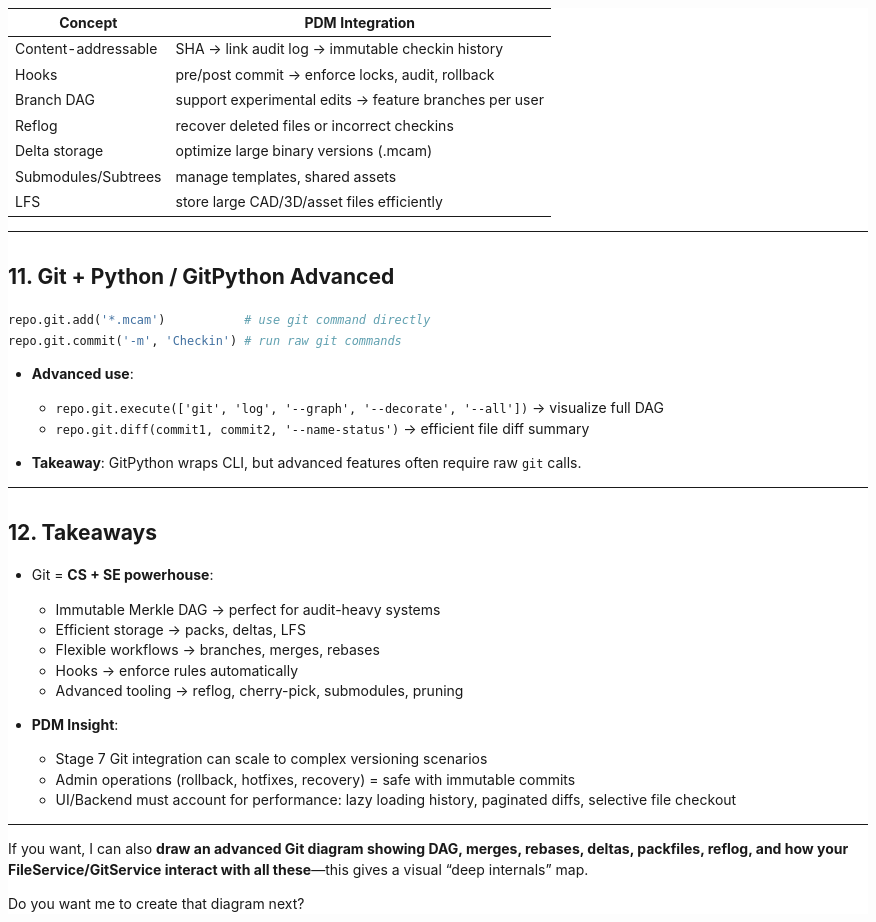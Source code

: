 | Concept             | PDM Integration                                        |
| ------------------- | ------------------------------------------------------ |
| Content-addressable | SHA → link audit log → immutable checkin history       |
| Hooks               | pre/post commit → enforce locks, audit, rollback       |
| Branch DAG          | support experimental edits → feature branches per user |
| Reflog              | recover deleted files or incorrect checkins            |
| Delta storage       | optimize large binary versions (.mcam)                 |
| Submodules/Subtrees | manage templates, shared assets                        |
| LFS                 | store large CAD/3D/asset files efficiently             |

---

## **11. Git + Python / GitPython Advanced**

```python
repo.git.add('*.mcam')           # use git command directly
repo.git.commit('-m', 'Checkin') # run raw git commands
```

- **Advanced use**:

  - `repo.git.execute(['git', 'log', '--graph', '--decorate', '--all'])` → visualize full DAG
  - `repo.git.diff(commit1, commit2, '--name-status')` → efficient file diff summary

- **Takeaway**: GitPython wraps CLI, but advanced features often require raw `git` calls.

---

## **12. Takeaways**

- Git = **CS + SE powerhouse**:

  - Immutable Merkle DAG → perfect for audit-heavy systems
  - Efficient storage → packs, deltas, LFS
  - Flexible workflows → branches, merges, rebases
  - Hooks → enforce rules automatically
  - Advanced tooling → reflog, cherry-pick, submodules, pruning

- **PDM Insight**:

  - Stage 7 Git integration can scale to complex versioning scenarios
  - Admin operations (rollback, hotfixes, recovery) = safe with immutable commits
  - UI/Backend must account for performance: lazy loading history, paginated diffs, selective file checkout

---

If you want, I can also **draw an advanced Git diagram showing DAG, merges, rebases, deltas, packfiles, reflog, and how your FileService/GitService interact with all these**—this gives a visual “deep internals” map.

Do you want me to create that diagram next?
